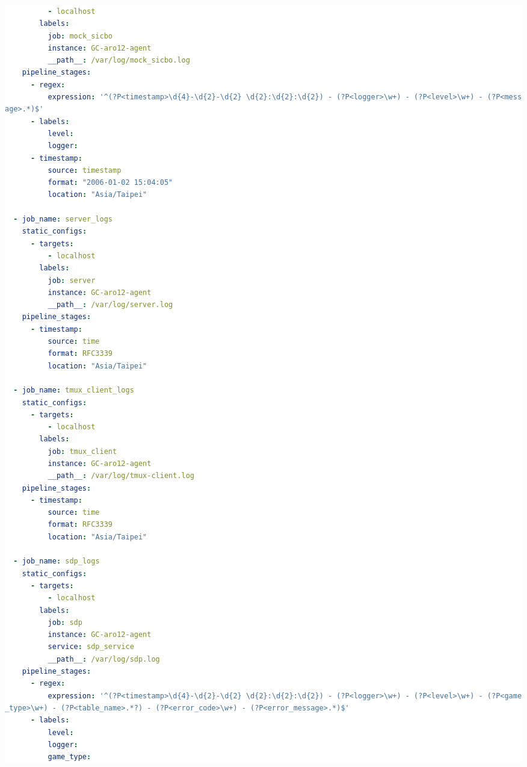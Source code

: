 ```yaml
          - localhost
        labels:
          job: mock_sicbo
          instance: GC-aro12-agent
          __path__: /var/log/mock_sicbo.log
    pipeline_stages:
      - regex:
          expression: '^(?P<timestamp>\d{4}-\d{2}-\d{2} \d{2}:\d{2}:\d{2}) - (?P<logger>\w+) - (?P<level>\w+) - (?P<message>.*)$'
      - labels:
          level:
          logger:
      - timestamp:
          source: timestamp
          format: "2006-01-02 15:04:05"
          location: "Asia/Taipei"

  - job_name: server_logs
    static_configs:
      - targets:
          - localhost
        labels:
          job: server
          instance: GC-aro12-agent
          __path__: /var/log/server.log
    pipeline_stages:
      - timestamp:
          source: time
          format: RFC3339
          location: "Asia/Taipei"

  - job_name: tmux_client_logs
    static_configs:
      - targets:
          - localhost
        labels:
          job: tmux_client
          instance: GC-aro12-agent
          __path__: /var/log/tmux-client.log
    pipeline_stages:
      - timestamp:
          source: time
          format: RFC3339
          location: "Asia/Taipei"

  - job_name: sdp_logs
    static_configs:
      - targets:
          - localhost
        labels:
          job: sdp
          instance: GC-aro12-agent
          service: sdp_service
          __path__: /var/log/sdp.log
    pipeline_stages:
      - regex:
          expression: '^(?P<timestamp>\d{4}-\d{2}-\d{2} \d{2}:\d{2}:\d{2}) - (?P<logger>\w+) - (?P<level>\w+) - (?P<game_type>\w+) - (?P<table_name>.*?) - (?P<error_code>\w+) - (?P<error_message>.*)$'
      - labels:
          level:
          logger:
          game_type:
```